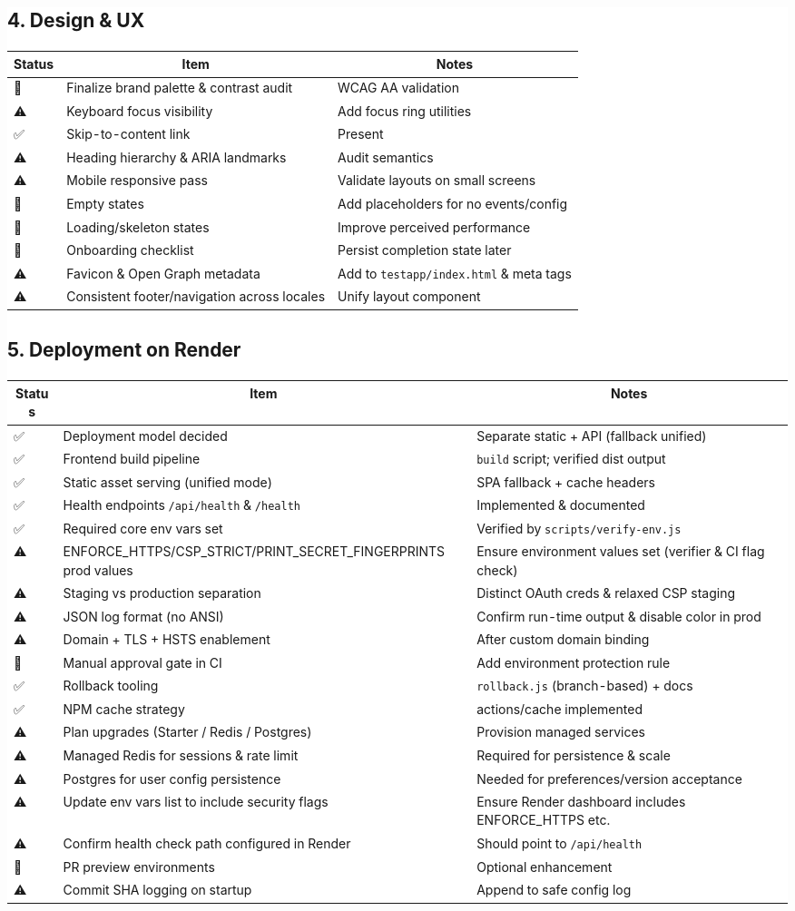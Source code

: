 
## 4. Design & UX
| Status | Item | Notes |
|--------|------|------|
| 📝 | Finalize brand palette & contrast audit | WCAG AA validation |
| ⚠️ | Keyboard focus visibility | Add focus ring utilities |
| ✅ | Skip-to-content link | Present |
| ⚠️ | Heading hierarchy & ARIA landmarks | Audit semantics |
| ⚠️ | Mobile responsive pass | Validate layouts on small screens |
| 📝 | Empty states | Add placeholders for no events/config |
| 📝 | Loading/skeleton states | Improve perceived performance |
| 📝 | Onboarding checklist | Persist completion state later |
| ⚠️ | Favicon & Open Graph metadata | Add to `testapp/index.html` & meta tags |
| ⚠️ | Consistent footer/navigation across locales | Unify layout component |

## 5. Deployment on Render
| Status | Item | Notes |
|--------|------|------|
| ✅ | Deployment model decided | Separate static + API (fallback unified) |
| ✅ | Frontend build pipeline | `build` script; verified dist output |
| ✅ | Static asset serving (unified mode) | SPA fallback + cache headers |
| ✅ | Health endpoints `/api/health` & `/health` | Implemented & documented |
| ✅ | Required core env vars set | Verified by `scripts/verify-env.js` |
| ⚠️ | ENFORCE_HTTPS/CSP_STRICT/PRINT_SECRET_FINGERPRINTS prod values | Ensure environment values set (verifier & CI flag check) |
| ⚠️ | Staging vs production separation | Distinct OAuth creds & relaxed CSP staging |
| ⚠️ | JSON log format (no ANSI) | Confirm run-time output & disable color in prod |
| ⚠️ | Domain + TLS + HSTS enablement | After custom domain binding |
| 📝 | Manual approval gate in CI | Add environment protection rule |
| ✅ | Rollback tooling | `rollback.js` (branch-based) + docs |
| ✅ | NPM cache strategy | actions/cache implemented |
| ⚠️ | Plan upgrades (Starter / Redis / Postgres) | Provision managed services |
| ⚠️ | Managed Redis for sessions & rate limit | Required for persistence & scale |
| ⚠️ | Postgres for user config persistence | Needed for preferences/version acceptance |
| ⚠️ | Update env vars list to include security flags | Ensure Render dashboard includes ENFORCE_HTTPS etc. |
| ⚠️ | Confirm health check path configured in Render | Should point to `/api/health` |
| 📝 | PR preview environments | Optional enhancement |
| ⚠️ | Commit SHA logging on startup | Append to safe config log |
